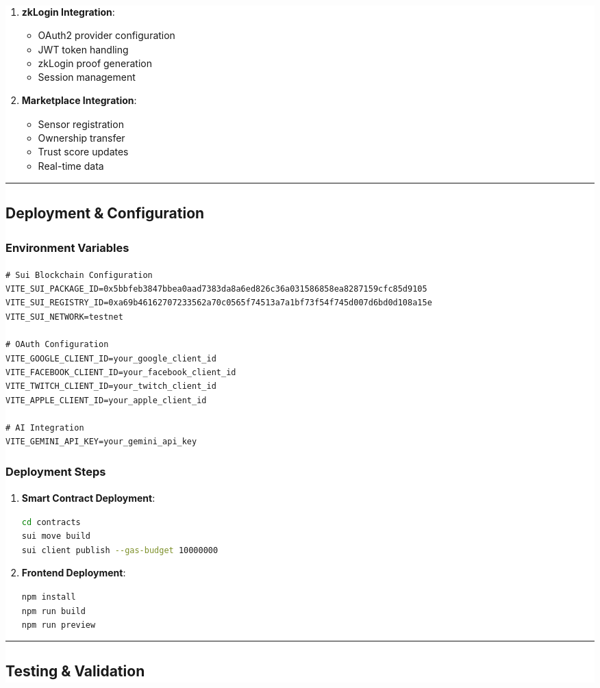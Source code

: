 1. **zkLogin Integration**:
   - OAuth2 provider configuration
   - JWT token handling
   - zkLogin proof generation
   - Session management

2. **Marketplace Integration**:
   - Sensor registration
   - Ownership transfer
   - Trust score updates
   - Real-time data

---

## Deployment & Configuration

### Environment Variables

```env
# Sui Blockchain Configuration
VITE_SUI_PACKAGE_ID=0x5bbfeb3847bbea0aad7383da8a6ed826c36a031586858ea8287159cfc85d9105
VITE_SUI_REGISTRY_ID=0xa69b46162707233562a70c0565f74513a7a1bf73f54f745d007d6bd0d108a15e
VITE_SUI_NETWORK=testnet

# OAuth Configuration
VITE_GOOGLE_CLIENT_ID=your_google_client_id
VITE_FACEBOOK_CLIENT_ID=your_facebook_client_id
VITE_TWITCH_CLIENT_ID=your_twitch_client_id
VITE_APPLE_CLIENT_ID=your_apple_client_id

# AI Integration
VITE_GEMINI_API_KEY=your_gemini_api_key
```

### Deployment Steps

1. **Smart Contract Deployment**:
   ```bash
   cd contracts
   sui move build
   sui client publish --gas-budget 10000000
   ```

2. **Frontend Deployment**:
   ```bash
   npm install
   npm run build
   npm run preview
   ```

---

## Testing & Validation
